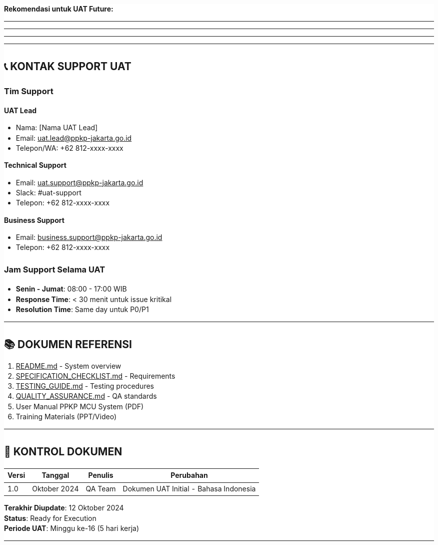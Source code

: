 **Rekomendasi untuk UAT Future:**
_________________________________________________________________
_________________________________________________________________
_________________________________________________________________

---

## 📞 KONTAK SUPPORT UAT

### Tim Support

**UAT Lead**
- Nama: [Nama UAT Lead]
- Email: uat.lead@ppkp-jakarta.go.id
- Telepon/WA: +62 812-xxxx-xxxx

**Technical Support**
- Email: uat.support@ppkp-jakarta.go.id
- Slack: #uat-support
- Telepon: +62 812-xxxx-xxxx

**Business Support**
- Email: business.support@ppkp-jakarta.go.id
- Telepon: +62 812-xxxx-xxxx

### Jam Support Selama UAT
- **Senin - Jumat**: 08:00 - 17:00 WIB
- **Response Time**: < 30 menit untuk issue kritikal
- **Resolution Time**: Same day untuk P0/P1

---

## 📚 DOKUMEN REFERENSI

1. [README.md](README.md) - System overview
2. [SPECIFICATION_CHECKLIST.md](SPECIFICATION_CHECKLIST.md) - Requirements
3. [TESTING_GUIDE.md](TESTING_GUIDE.md) - Testing procedures
4. [QUALITY_ASSURANCE.md](QUALITY_ASSURANCE.md) - QA standards
5. User Manual PPKP MCU System (PDF)
6. Training Materials (PPT/Video)

---

## 📝 KONTROL DOKUMEN

| Versi | Tanggal | Penulis | Perubahan |
|-------|---------|---------|-----------|
| 1.0 | Oktober 2024 | QA Team | Dokumen UAT Initial - Bahasa Indonesia |

**Terakhir Diupdate**: 12 Oktober 2024  
**Status**: Ready for Execution  
**Periode UAT**: Minggu ke-16 (5 hari kerja)

---